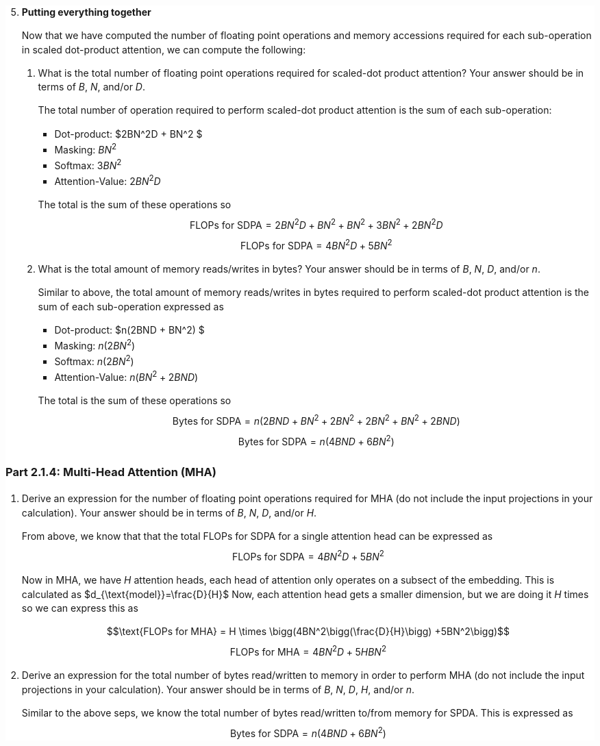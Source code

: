 5. **Putting everything together**

   Now that we have computed the number of floating point operations and memory accessions required for each sub-operation in scaled dot-product attention, we can compute the following:

   1. What is the total number of floating point operations required for scaled-dot product attention? Your answer should be in terms of $B$, $N$, and/or $D$.

      The total number of operation required to perform scaled-dot product attention is the sum of each sub-operation:

      - Dot-product: $2BN^2D + BN^2 $
      - Masking: $BN^2$
      - Softmax: $3BN^2$
      - Attention-Value: $2BN^2D$

      The total is the sum of these operations so
      $$\text{FLOPs for SDPA} = 2BN^2D + BN^2+BN^2+3BN^2+2BN^2D$$
      $$\text{FLOPs for SDPA} = 4BN^2D +5BN^2$$

   2. What is the total amount of memory reads/writes in bytes? Your answer should be in terms of $B$, $N$, $D$, and/or $n$.

      Similar to above, the total amount of memory reads/writes in bytes required to perform scaled-dot product attention is the sum of each sub-operation expressed as

      - Dot-product: $n(2BND + BN^2) $
      - Masking: $n(2BN^2)$
      - Softmax: $n(2BN^2)$
      - Attention-Value: $n(BN^2+2BND)$

      The total is the sum of these operations so
      $$\text{Bytes for SDPA} = n(2BND + BN^2+2BN^2+2BN^2+BN^2+2BND)$$
      $$\text{Bytes for SDPA} = n(4BND +6BN^2)$$

### Part 2.1.4: Multi-Head Attention (MHA)

1. Derive an expression for the number of floating point operations required for MHA (do not include the input projections in your calculation). Your answer should be in terms of $B$, $N$, $D$, and/or $H$.

   From above, we know that that the total FLOPs for SDPA for a single attention head can be expressed as
   $$\text{FLOPs for SDPA} = 4BN^2D +5BN^2$$

   Now in MHA, we have $H$ attention heads, each head of attention only operates on a subsect of the embedding. This is calculated as $d_{\text{model}}=\frac{D}{H}$ Now, each attention head gets a smaller dimension, but we are doing it $H$ times so we can express this as

   $$\text{FLOPs for MHA} = H \times \bigg(4BN^2\bigg(\frac{D}{H}\bigg) +5BN^2\bigg)$$
   $$\text{FLOPs for MHA} = 4BN^2D +5HBN^2$$

2. Derive an expression for the total number of bytes read/written to memory in order to perform MHA (do not include the input projections in your calculation). Your answer should be in terms of $B$, $N$, $D$, $H$, and/or $n$.

   Similar to the above seps, we know the total number of bytes read/written to/from memory for SPDA. This is expressed as
   $$\text{Bytes for SDPA} = n(4BND +6BN^2)$$
